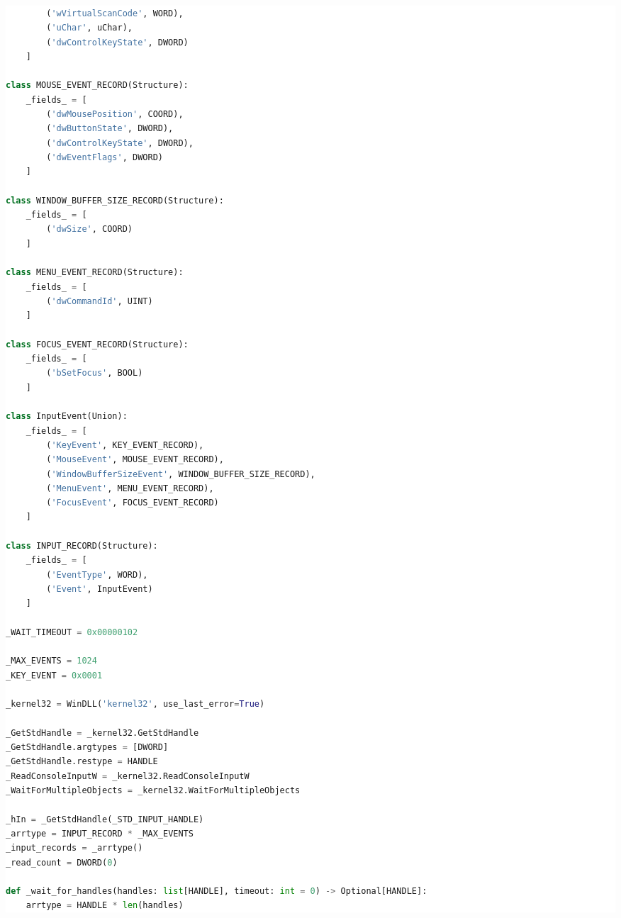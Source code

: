 ```python
        ('wVirtualScanCode', WORD),
        ('uChar', uChar),
        ('dwControlKeyState', DWORD)
    ]

class MOUSE_EVENT_RECORD(Structure):
    _fields_ = [
        ('dwMousePosition', COORD),
        ('dwButtonState', DWORD),
        ('dwControlKeyState', DWORD),
        ('dwEventFlags', DWORD)
    ]

class WINDOW_BUFFER_SIZE_RECORD(Structure):
    _fields_ = [
        ('dwSize', COORD)
    ]

class MENU_EVENT_RECORD(Structure):
    _fields_ = [
        ('dwCommandId', UINT)
    ]

class FOCUS_EVENT_RECORD(Structure):
    _fields_ = [
        ('bSetFocus', BOOL)
    ]

class InputEvent(Union):
    _fields_ = [
        ('KeyEvent', KEY_EVENT_RECORD),
        ('MouseEvent', MOUSE_EVENT_RECORD),
        ('WindowBufferSizeEvent', WINDOW_BUFFER_SIZE_RECORD),
        ('MenuEvent', MENU_EVENT_RECORD),
        ('FocusEvent', FOCUS_EVENT_RECORD)
    ]

class INPUT_RECORD(Structure):
    _fields_ = [
        ('EventType', WORD),
        ('Event', InputEvent)
    ]

_WAIT_TIMEOUT = 0x00000102

_MAX_EVENTS = 1024
_KEY_EVENT = 0x0001

_kernel32 = WinDLL('kernel32', use_last_error=True)

_GetStdHandle = _kernel32.GetStdHandle
_GetStdHandle.argtypes = [DWORD]
_GetStdHandle.restype = HANDLE
_ReadConsoleInputW = _kernel32.ReadConsoleInputW
_WaitForMultipleObjects = _kernel32.WaitForMultipleObjects

_hIn = _GetStdHandle(_STD_INPUT_HANDLE)
_arrtype = INPUT_RECORD * _MAX_EVENTS
_input_records = _arrtype()
_read_count = DWORD(0)

def _wait_for_handles(handles: list[HANDLE], timeout: int = 0) -> Optional[HANDLE]:
    arrtype = HANDLE * len(handles)
```